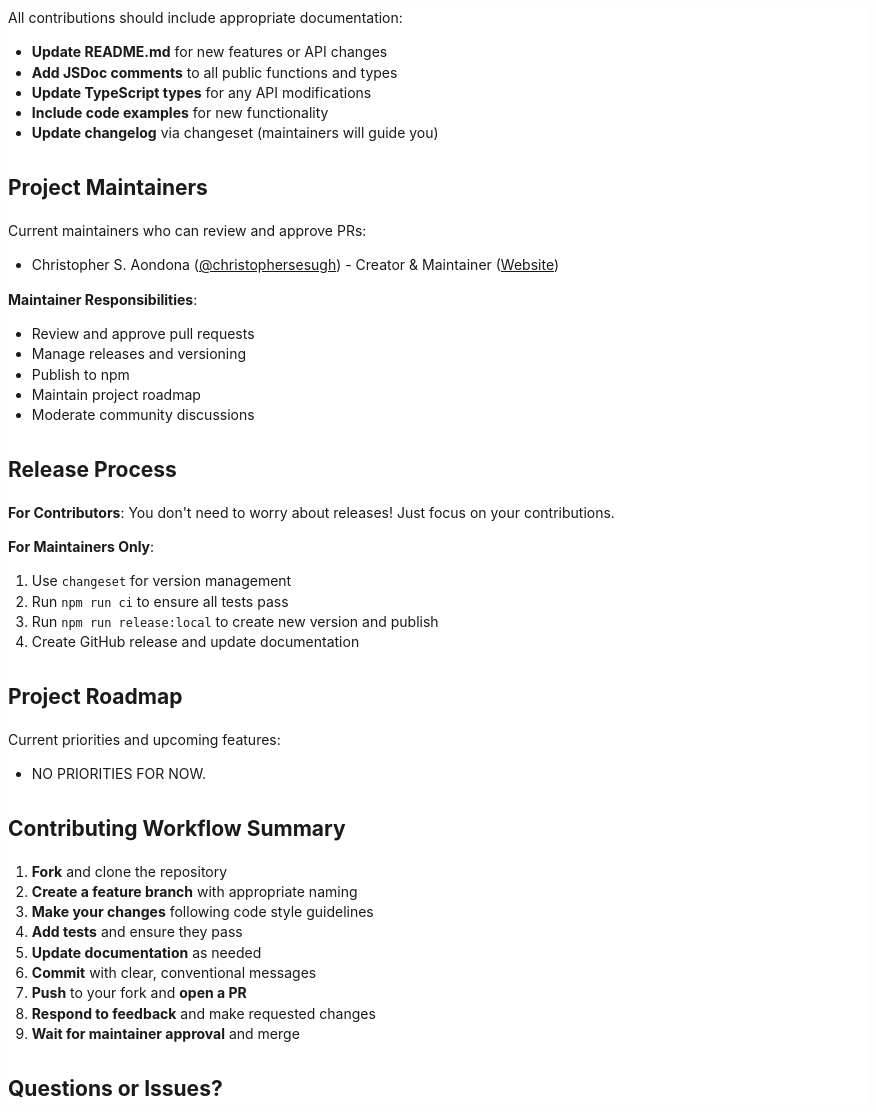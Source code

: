 All contributions should include appropriate documentation:

- **Update README.md** for new features or API changes
- **Add JSDoc comments** to all public functions and types
- **Update TypeScript types** for any API modifications
- **Include code examples** for new functionality
- **Update changelog** via changeset (maintainers will guide you)

## Project Maintainers

Current maintainers who can review and approve PRs:

- Christopher S. Aondona ([@christophersesugh](https://github.com/christophersesugh)) - Creator & Maintainer ([Website](https://codingsimba.com))

**Maintainer Responsibilities**:

- Review and approve pull requests
- Manage releases and versioning
- Publish to npm
- Maintain project roadmap
- Moderate community discussions

## Release Process

**For Contributors**: You don't need to worry about releases! Just focus on your contributions.

**For Maintainers Only**:

1. Use `changeset` for version management
2. Run `npm run ci` to ensure all tests pass
3. Run `npm run release:local` to create new version and publish
4. Create GitHub release and update documentation

## Project Roadmap

Current priorities and upcoming features:

- NO PRIORITIES FOR NOW.

## Contributing Workflow Summary

1. **Fork** and clone the repository
2. **Create a feature branch** with appropriate naming
3. **Make your changes** following code style guidelines
4. **Add tests** and ensure they pass
5. **Update documentation** as needed
6. **Commit** with clear, conventional messages
7. **Push** to your fork and **open a PR**
8. **Respond to feedback** and make requested changes
9. **Wait for maintainer approval** and merge

## Questions or Issues?
